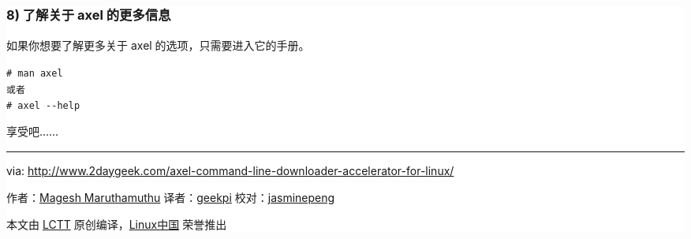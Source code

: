 ### 8) 了解关于 axel 的更多信息


如果你想要了解更多关于 axel 的选项，只需要进入它的手册。



```
# man axel
或者
# axel --help

```

享受吧……




---


via: <http://www.2daygeek.com/axel-command-line-downloader-accelerator-for-linux/>


作者：[Magesh Maruthamuthu](http://www.2daygeek.com/author/magesh/) 译者：[geekpi](https://github.com/geekpi) 校对：[jasminepeng](https://github.com/jasminepeng)


本文由 [LCTT](https://github.com/LCTT/TranslateProject) 原创编译，[Linux中国](https://linux.cn/) 荣誉推出